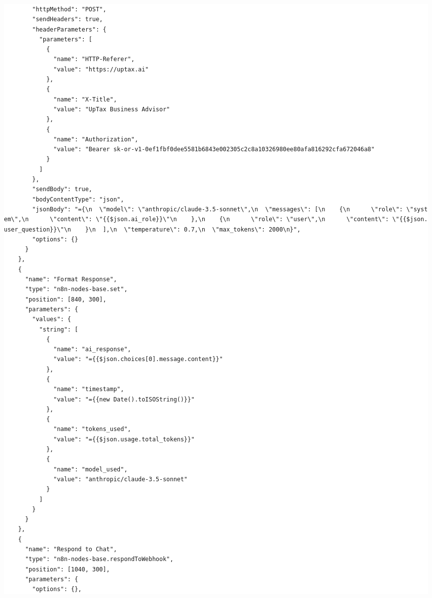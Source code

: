 ```
        "httpMethod": "POST",
        "sendHeaders": true,
        "headerParameters": {
          "parameters": [
            {
              "name": "HTTP-Referer",
              "value": "https://uptax.ai"
            },
            {
              "name": "X-Title",
              "value": "UpTax Business Advisor"
            },
            {
              "name": "Authorization",
              "value": "Bearer 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"
            }
          ]
        },
        "sendBody": true,
        "bodyContentType": "json",
        "jsonBody": "={\n  \"model\": \"anthropic/claude-3.5-sonnet\",\n  \"messages\": [\n    {\n      \"role\": \"system\",\n      \"content\": \"{{$json.ai_role}}\"\n    },\n    {\n      \"role\": \"user\",\n      \"content\": \"{{$json.user_question}}\"\n    }\n  ],\n  \"temperature\": 0.7,\n  \"max_tokens\": 2000\n}",
        "options": {}
      }
    },
    {
      "name": "Format Response",
      "type": "n8n-nodes-base.set",
      "position": [840, 300],
      "parameters": {
        "values": {
          "string": [
            {
              "name": "ai_response",
              "value": "={{$json.choices[0].message.content}}"
            },
            {
              "name": "timestamp",
              "value": "={{new Date().toISOString()}}"
            },
            {
              "name": "tokens_used",
              "value": "={{$json.usage.total_tokens}}"
            },
            {
              "name": "model_used",
              "value": "anthropic/claude-3.5-sonnet"
            }
          ]
        }
      }
    },
    {
      "name": "Respond to Chat",
      "type": "n8n-nodes-base.respondToWebhook",
      "position": [1040, 300],
      "parameters": {
        "options": {},
```